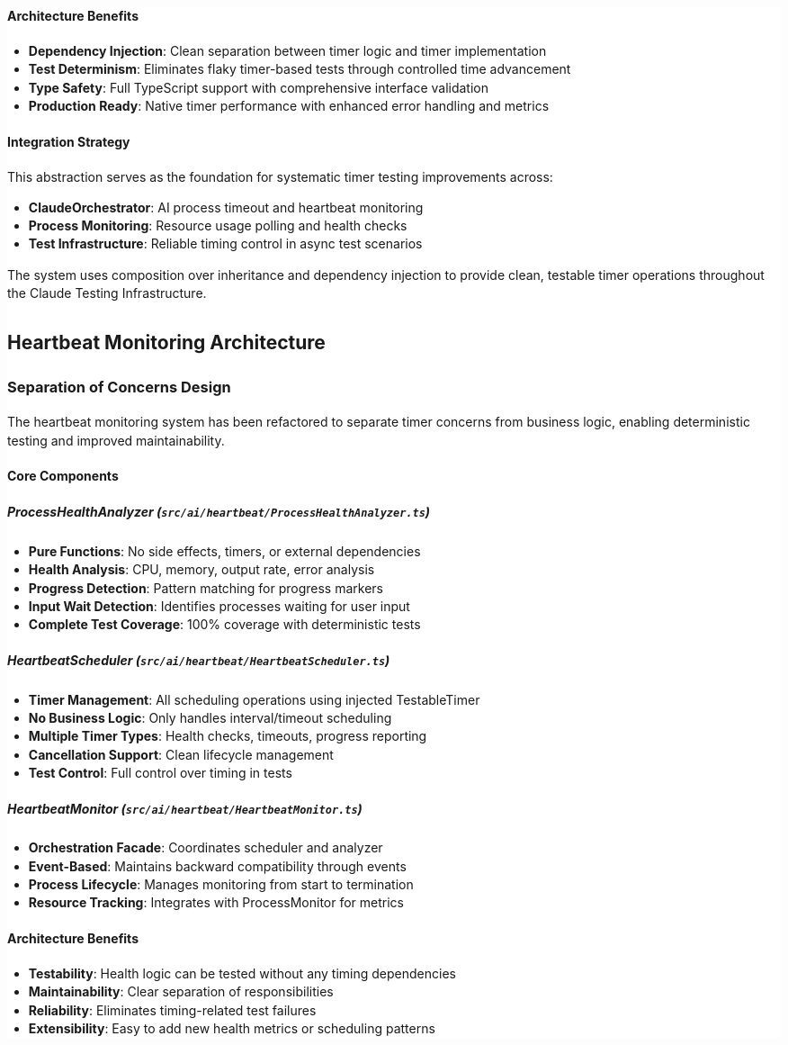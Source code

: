 #### Architecture Benefits

- **Dependency Injection**: Clean separation between timer logic and timer implementation
- **Test Determinism**: Eliminates flaky timer-based tests through controlled time advancement
- **Type Safety**: Full TypeScript support with comprehensive interface validation
- **Production Ready**: Native timer performance with enhanced error handling and metrics

#### Integration Strategy

This abstraction serves as the foundation for systematic timer testing improvements across:
- **ClaudeOrchestrator**: AI process timeout and heartbeat monitoring
- **Process Monitoring**: Resource usage polling and health checks
- **Test Infrastructure**: Reliable timing control in async test scenarios

The system uses composition over inheritance and dependency injection to provide clean, testable timer operations throughout the Claude Testing Infrastructure.

## Heartbeat Monitoring Architecture

### Separation of Concerns Design

The heartbeat monitoring system has been refactored to separate timer concerns from business logic, enabling deterministic testing and improved maintainability.

#### Core Components

##### ProcessHealthAnalyzer (`src/ai/heartbeat/ProcessHealthAnalyzer.ts`)
- **Pure Functions**: No side effects, timers, or external dependencies
- **Health Analysis**: CPU, memory, output rate, error analysis
- **Progress Detection**: Pattern matching for progress markers
- **Input Wait Detection**: Identifies processes waiting for user input
- **Complete Test Coverage**: 100% coverage with deterministic tests

##### HeartbeatScheduler (`src/ai/heartbeat/HeartbeatScheduler.ts`)
- **Timer Management**: All scheduling operations using injected TestableTimer
- **No Business Logic**: Only handles interval/timeout scheduling
- **Multiple Timer Types**: Health checks, timeouts, progress reporting
- **Cancellation Support**: Clean lifecycle management
- **Test Control**: Full control over timing in tests

##### HeartbeatMonitor (`src/ai/heartbeat/HeartbeatMonitor.ts`)
- **Orchestration Facade**: Coordinates scheduler and analyzer
- **Event-Based**: Maintains backward compatibility through events
- **Process Lifecycle**: Manages monitoring from start to termination
- **Resource Tracking**: Integrates with ProcessMonitor for metrics

#### Architecture Benefits

- **Testability**: Health logic can be tested without any timing dependencies
- **Maintainability**: Clear separation of responsibilities
- **Reliability**: Eliminates timing-related test failures
- **Extensibility**: Easy to add new health metrics or scheduling patterns
